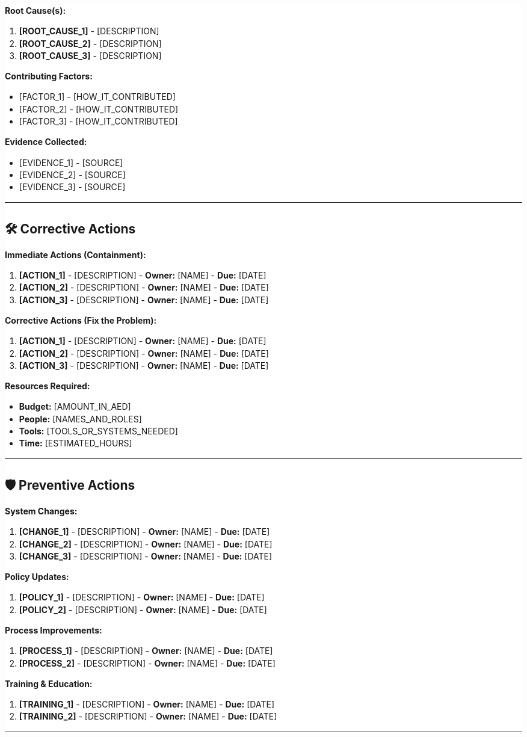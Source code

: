 **Root Cause(s):**
1. **[ROOT_CAUSE_1]** - [DESCRIPTION]
2. **[ROOT_CAUSE_2]** - [DESCRIPTION]
3. **[ROOT_CAUSE_3]** - [DESCRIPTION]

**Contributing Factors:**
- [FACTOR_1] - [HOW_IT_CONTRIBUTED]
- [FACTOR_2] - [HOW_IT_CONTRIBUTED]
- [FACTOR_3] - [HOW_IT_CONTRIBUTED]

**Evidence Collected:**
- [EVIDENCE_1] - [SOURCE]
- [EVIDENCE_2] - [SOURCE]
- [EVIDENCE_3] - [SOURCE]

---

## 🛠️ Corrective Actions

**Immediate Actions (Containment):**
1. **[ACTION_1]** - [DESCRIPTION] - **Owner:** [NAME] - **Due:** [DATE]
2. **[ACTION_2]** - [DESCRIPTION] - **Owner:** [NAME] - **Due:** [DATE]
3. **[ACTION_3]** - [DESCRIPTION] - **Owner:** [NAME] - **Due:** [DATE]

**Corrective Actions (Fix the Problem):**
1. **[ACTION_1]** - [DESCRIPTION] - **Owner:** [NAME] - **Due:** [DATE]
2. **[ACTION_2]** - [DESCRIPTION] - **Owner:** [NAME] - **Due:** [DATE]
3. **[ACTION_3]** - [DESCRIPTION] - **Owner:** [NAME] - **Due:** [DATE]

**Resources Required:**
- **Budget:** [AMOUNT_IN_AED]
- **People:** [NAMES_AND_ROLES]
- **Tools:** [TOOLS_OR_SYSTEMS_NEEDED]
- **Time:** [ESTIMATED_HOURS]

---

## 🛡️ Preventive Actions

**System Changes:**
1. **[CHANGE_1]** - [DESCRIPTION] - **Owner:** [NAME] - **Due:** [DATE]
2. **[CHANGE_2]** - [DESCRIPTION] - **Owner:** [NAME] - **Due:** [DATE]
3. **[CHANGE_3]** - [DESCRIPTION] - **Owner:** [NAME] - **Due:** [DATE]

**Policy Updates:**
1. **[POLICY_1]** - [DESCRIPTION] - **Owner:** [NAME] - **Due:** [DATE]
2. **[POLICY_2]** - [DESCRIPTION] - **Owner:** [NAME] - **Due:** [DATE]

**Process Improvements:**
1. **[PROCESS_1]** - [DESCRIPTION] - **Owner:** [NAME] - **Due:** [DATE]
2. **[PROCESS_2]** - [DESCRIPTION] - **Owner:** [NAME] - **Due:** [DATE]

**Training & Education:**
1. **[TRAINING_1]** - [DESCRIPTION] - **Owner:** [NAME] - **Due:** [DATE]
2. **[TRAINING_2]** - [DESCRIPTION] - **Owner:** [NAME] - **Due:** [DATE]

---